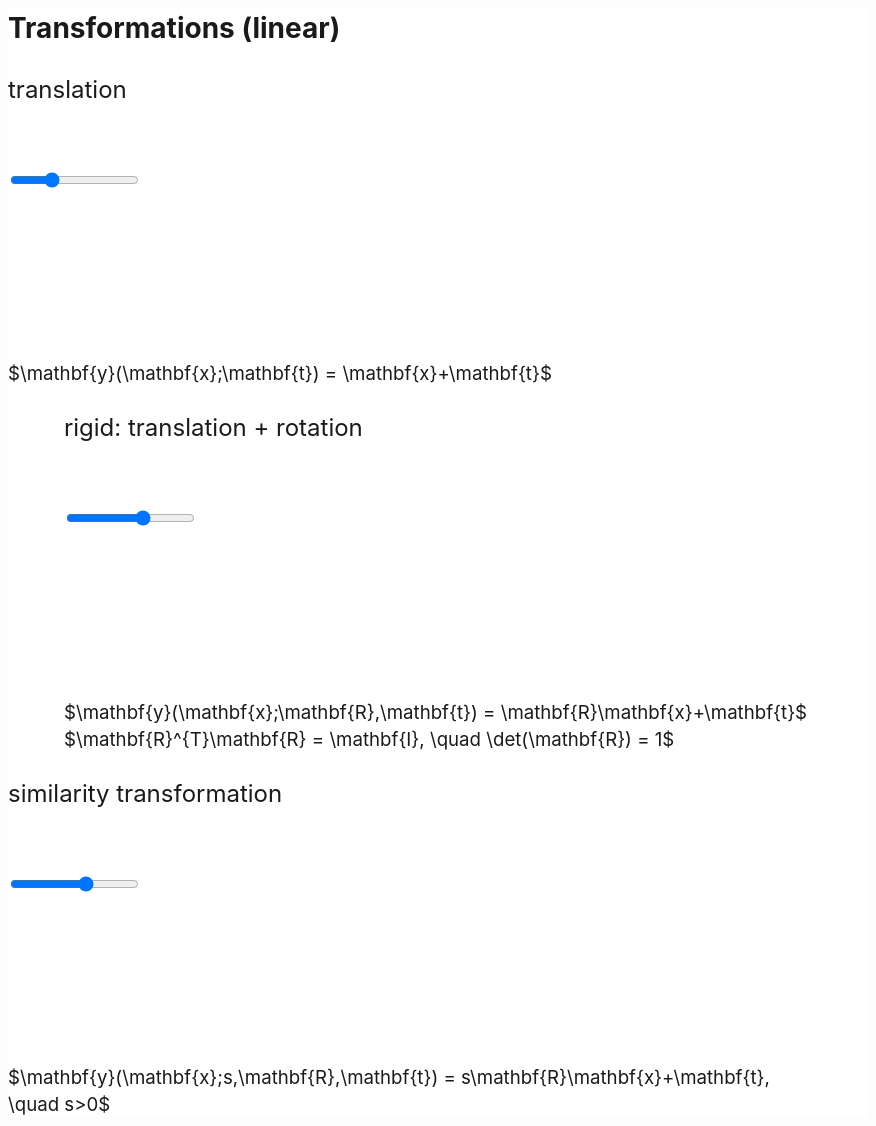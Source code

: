 # Transformations (linear)
<section data-state="slide4">
<div class="r-vstack">
<div class="r-hstack">
<div class="r-vstack" style="margin-right:4em">
<p style="font-size:18pt;margin-bottom:20px"> translation </p>
<div class="r-hstack">
<div class="slidecontainer">
  <input type="range" min="-50" max="50" value="-20" class="slider" orient="vertical" id="translation_slider" style="outline:none; opacity:0.7 width:50px; height:100px" >
</div>
<svg width="120" height="120">
  <use href="#trans_grid" />
</svg>
<svg width="120" height="120" style="transform:translate(0px,-20px)" id="translate_grid">
  <use href="#trans_grid" />
</svg>
</div>
<p style="margin-top:0px"> <span style="font-size:14pt;"> $\mathbf{y}(\mathbf{x};\mathbf{t}) = \mathbf{x}+\mathbf{t}$ </span></p>
</div>
<div class="r-vstack" style="margin-left:4em">
<p style="font-size:18pt; margin-bottom:20px"> rigid: translation + rotation </p>
<div class="r-hstack" style="margin-bottom:0px">
<div class="slidecontainer">
  <input type="range" min="-90" max="90" value="20" class="slider" orient="vertical" id="rotation_slider" style="outline:none; opacity:0.7 width:50px; height:100px" >
</div>
<svg width="120" height="120">
  <use href="#trans_grid" />
</svg>
<svg width="120" height="120" style="transform:translate(10px,-20px) rotate(20deg);" id="rotate_grid">
  <use href="#trans_grid" />
</svg>
</div>
<p style="margin-top:0px"> 
<span style="font-size:14pt"> $\mathbf{y}(\mathbf{x};\mathbf{R},\mathbf{t}) = \mathbf{R}\mathbf{x}+\mathbf{t}$ </span> <br> 
<span style="font-size:14pt"> $\mathbf{R}^{T}\mathbf{R} = \mathbf{I}, \quad \det(\mathbf{R}) = 1$ </span> <br> 
</p>
</div>
</div>
<div class="r-hstack">
<div class="r-vstack" style="margin-right:4em">
<p style="font-size:18pt;margin-bottom:20px"> similarity transformation </p>
<div class="r-hstack">
<div class="slidecontainer">
  <input type="range" min="0.5" max="1.5" value="1.1" step="0.1" class="slider" orient="vertical" id="scale_slider" style="outline:none; opacity:0.7 width:50px; height:100px" >
</div>
<svg width="120" height="120">
  <use href="#trans_grid" />
</svg>
<svg width="120" height="120" style="transform: scale(1.1) rotate(20deg) translate(20%,-20%);" id="scale_grid">
  <use href="#trans_grid" />
</svg>
</div>
<p style="margin-top:0px"><span style="font-size:14pt"> $\mathbf{y}(\mathbf{x};s,\mathbf{R},\mathbf{t}) = s\mathbf{R}\mathbf{x}+\mathbf{t}, \quad s>0$ </span> <br> </p>